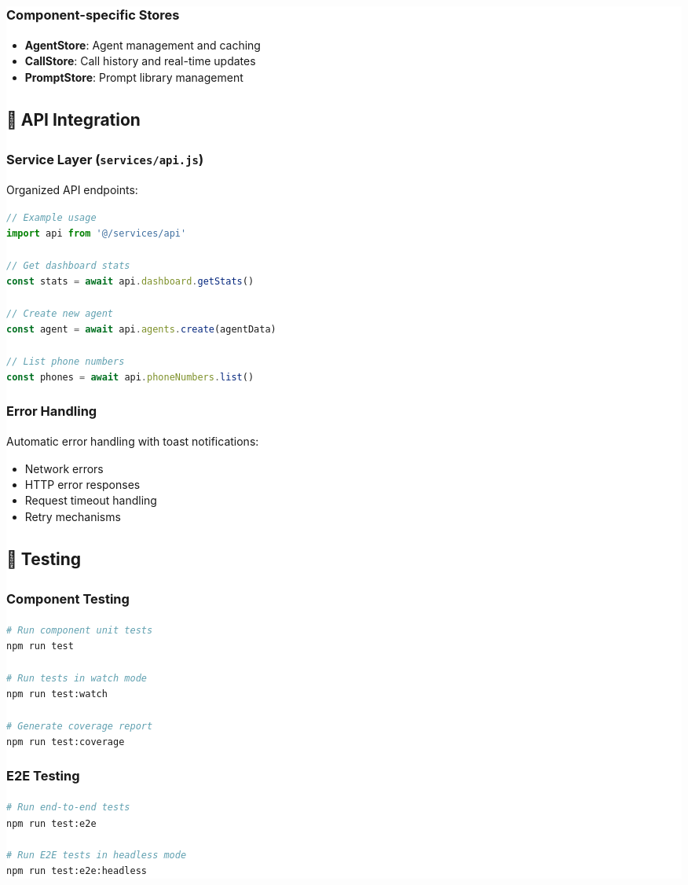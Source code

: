 ### Component-specific Stores
- **AgentStore**: Agent management and caching
- **CallStore**: Call history and real-time updates
- **PromptStore**: Prompt library management

## 📡 API Integration

### Service Layer (`services/api.js`)
Organized API endpoints:

```js
// Example usage
import api from '@/services/api'

// Get dashboard stats
const stats = await api.dashboard.getStats()

// Create new agent
const agent = await api.agents.create(agentData)

// List phone numbers
const phones = await api.phoneNumbers.list()
```

### Error Handling
Automatic error handling with toast notifications:
- Network errors
- HTTP error responses  
- Request timeout handling
- Retry mechanisms

## 🧪 Testing

### Component Testing
```bash
# Run component unit tests
npm run test

# Run tests in watch mode
npm run test:watch

# Generate coverage report
npm run test:coverage
```

### E2E Testing
```bash
# Run end-to-end tests
npm run test:e2e

# Run E2E tests in headless mode
npm run test:e2e:headless
```
